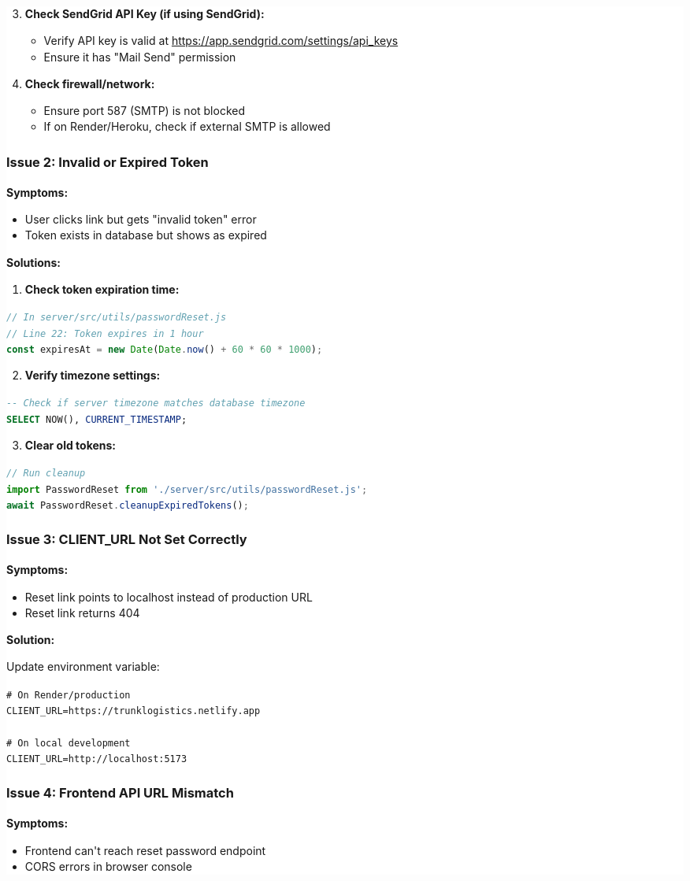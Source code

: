 3. **Check SendGrid API Key (if using SendGrid):**
   - Verify API key is valid at https://app.sendgrid.com/settings/api_keys
   - Ensure it has "Mail Send" permission

4. **Check firewall/network:**
   - Ensure port 587 (SMTP) is not blocked
   - If on Render/Heroku, check if external SMTP is allowed

### Issue 2: Invalid or Expired Token

**Symptoms:**
- User clicks link but gets "invalid token" error
- Token exists in database but shows as expired

**Solutions:**

1. **Check token expiration time:**
```javascript
// In server/src/utils/passwordReset.js
// Line 22: Token expires in 1 hour
const expiresAt = new Date(Date.now() + 60 * 60 * 1000);
```

2. **Verify timezone settings:**
```sql
-- Check if server timezone matches database timezone
SELECT NOW(), CURRENT_TIMESTAMP;
```

3. **Clear old tokens:**
```javascript
// Run cleanup
import PasswordReset from './server/src/utils/passwordReset.js';
await PasswordReset.cleanupExpiredTokens();
```

### Issue 3: CLIENT_URL Not Set Correctly

**Symptoms:**
- Reset link points to localhost instead of production URL
- Reset link returns 404

**Solution:**

Update environment variable:
```env
# On Render/production
CLIENT_URL=https://trunklogistics.netlify.app

# On local development
CLIENT_URL=http://localhost:5173
```

### Issue 4: Frontend API URL Mismatch

**Symptoms:**
- Frontend can't reach reset password endpoint
- CORS errors in browser console
